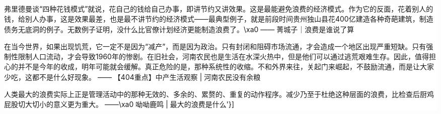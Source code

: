 弗里德曼谈“四种花钱模式”就说，花自己的钱给自己办事，即讲节约又讲效果。这是最能避免浪费的经济模式。作为它的反面，花着别人的钱，给别人办事，这是效果最差，也是最不讲节约的经济模式——最典型例子，就是前段时间贵州独山县花400亿建造各种奇葩建筑，制造债务无底洞的例子。无数例子证明，没什么比官僚计划经济更能制造浪费了。\xa0 —— 菁城子｜浪费是谁说了算

在当今世界，如果出现饥荒，它一定不是因为“减产”，而是因为政治。只有封闭和阻碍市场流通，才会造成一个地区出现严重短缺。只有强制性限制人口流动，才会导致1960年的惨剧。在旧社会，河南农民也是生活在水深火热中，但是他们可以通过逃荒艰难生存。因此，值得担心的并不是今年的收成，明年可能就会缓解。真正危险的是，那种系统性的收缩。不和外界来往，关起门来崛起，不鼓励流通，而是让大家少吃，这都不是什么好现象。 —— 【404重点】中产生活观察 | 河南农民没有余粮

人类最大的浪费实际上正是管理活动中的那种无效的、多余的、累赘的、重复的动作程序。减少乃至于杜绝这种层面的浪费，比检查后厨鸡屁股切大切小的意义更为重大。 ——\xa0 呦呦鹿鸣 | 最大的浪费是什么'}]